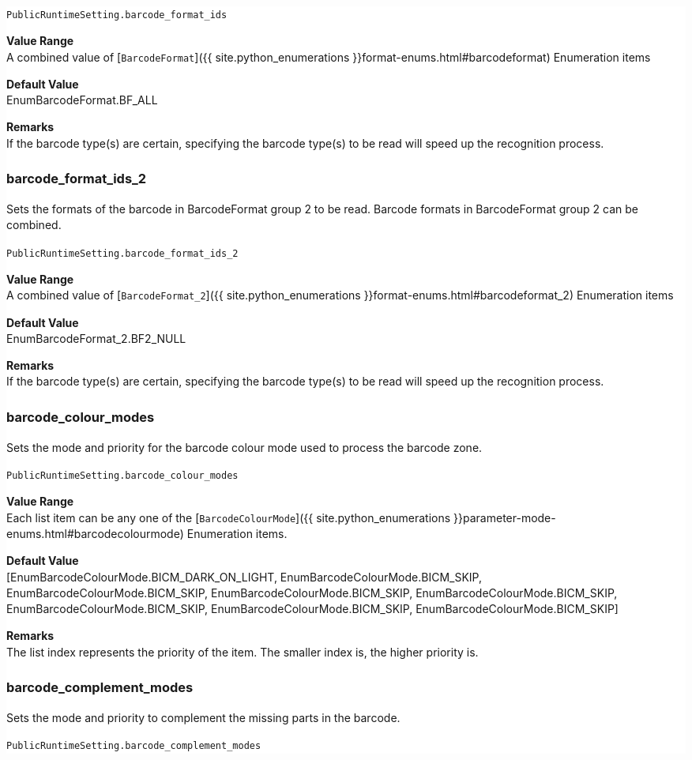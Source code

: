```python
PublicRuntimeSetting.barcode_format_ids
```

**Value Range**     
    A combined value of [`BarcodeFormat`]({{ site.python_enumerations }}format-enums.html#barcodeformat) Enumeration items
      
**Default Value**     
    EnumBarcodeFormat.BF_ALL
    
**Remarks**       
    If the barcode type(s) are certain, specifying the barcode type(s) to be read will speed up the recognition process.

### barcode_format_ids_2
Sets the formats of the barcode in BarcodeFormat group 2 to be read. Barcode formats in BarcodeFormat group 2 can be combined.

```python
PublicRuntimeSetting.barcode_format_ids_2
```

**Value Range**     
    A combined value of [`BarcodeFormat_2`]({{ site.python_enumerations }}format-enums.html#barcodeformat_2) Enumeration items
      
**Default Value**     
    EnumBarcodeFormat_2.BF2_NULL
    
**Remarks**       
    If the barcode type(s) are certain, specifying the barcode type(s) to be read will speed up the recognition process.    

### barcode_colour_modes
Sets the mode and priority for the barcode colour mode used to process the barcode zone.

```python
PublicRuntimeSetting.barcode_colour_modes
```

**Value Range**     
    Each list item can be any one of the [`BarcodeColourMode`]({{ site.python_enumerations }}parameter-mode-enums.html#barcodecolourmode) Enumeration items.
      
**Default Value**     
    [EnumBarcodeColourMode.BICM_DARK_ON_LIGHT, EnumBarcodeColourMode.BICM_SKIP, EnumBarcodeColourMode.BICM_SKIP, EnumBarcodeColourMode.BICM_SKIP, EnumBarcodeColourMode.BICM_SKIP, EnumBarcodeColourMode.BICM_SKIP, EnumBarcodeColourMode.BICM_SKIP, EnumBarcodeColourMode.BICM_SKIP]
    
**Remarks**       
    The list index represents the priority of the item. The smaller index is, the higher priority is.

### barcode_complement_modes
Sets the mode and priority to complement the missing parts in the barcode.

```python
PublicRuntimeSetting.barcode_complement_modes
```
